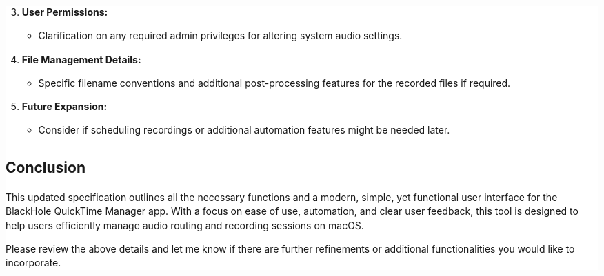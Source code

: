 3. **User Permissions:**  
   - Clarification on any required admin privileges for altering system audio settings.
   
4. **File Management Details:**  
   - Specific filename conventions and additional post-processing features for the recorded files if required.
   
5. **Future Expansion:**  
   - Consider if scheduling recordings or additional automation features might be needed later.

## Conclusion

This updated specification outlines all the necessary functions and a modern, simple, yet functional user interface for the BlackHole QuickTime Manager app. With a focus on ease of use, automation, and clear user feedback, this tool is designed to help users efficiently manage audio routing and recording sessions on macOS.

Please review the above details and let me know if there are further refinements or additional functionalities you would like to incorporate.
